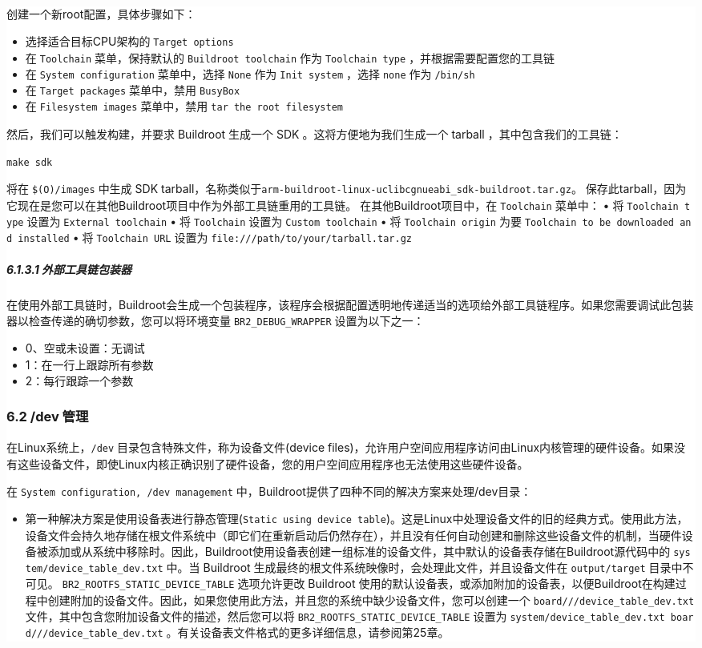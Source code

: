 创建一个新root配置，具体步骤如下：
- 选择适合目标CPU架构的 `Target options`
- 在 `Toolchain` 菜单，保持默认的 `Buildroot toolchain` 作为 `Toolchain type` ，并根据需要配置您的工具链
- 在 `System configuration` 菜单中，选择 `None` 作为 `Init system` ，选择 `none` 作为 `/bin/sh`
- 在 `Target packages` 菜单中，禁用 `BusyBox`
- 在 `Filesystem images` 菜单中，禁用 `tar the root filesystem`

然后，我们可以触发构建，并要求 Buildroot 生成一个 SDK 。这将方便地为我们生成一个 tarball ，其中包含我们的工具链：
    
    make sdk

将在 `$(O)/images` 中生成 SDK tarball，名称类似于`arm-buildroot-linux-uclibcgnueabi_sdk-buildroot.tar.gz`。
保存此tarball，因为它现在是您可以在其他Buildroot项目中作为外部工具链重用的工具链。
在其他Buildroot项目中，在 `Toolchain` 菜单中：
• 将 `Toolchain type` 设置为 `External toolchain`
• 将 `Toolchain` 设置为 `Custom toolchain`
• 将 `Toolchain origin` 为要 `Toolchain to be downloaded and installed`
• 将 `Toolchain URL` 设置为 `file:///path/to/your/tarball.tar.gz`

##### 6.1.3.1 外部工具链包装器
在使用外部工具链时，Buildroot会生成一个包装程序，该程序会根据配置透明地传递适当的选项给外部工具链程序。如果您需要调试此包装器以检查传递的确切参数，您可以将环境变量 `BR2_DEBUG_WRAPPER` 设置为以下之一：
- 0、空或未设置：无调试
- 1：在一行上跟踪所有参数
- 2：每行跟踪一个参数

### 6.2 /dev 管理
在Linux系统上，`/dev` 目录包含特殊文件，称为设备文件(device files)，允许用户空间应用程序访问由Linux内核管理的硬件设备。如果没有这些设备文件，即使Linux内核正确识别了硬件设备，您的用户空间应用程序也无法使用这些硬件设备。

在 `System configuration, /dev management` 中，Buildroot提供了四种不同的解决方案来处理/dev目录：

- 第一种解决方案是使用设备表进行静态管理(`Static using device table`)。这是Linux中处理设备文件的旧的经典方式。使用此方法，设备文件会持久地存储在根文件系统中（即它们在重新启动后仍然存在），并且没有任何自动创建和删除这些设备文件的机制，当硬件设备被添加或从系统中移除时。因此，Buildroot使用设备表创建一组标准的设备文件，其中默认的设备表存储在Buildroot源代码中的 `system/device_table_dev.txt` 中。当 Buildroot 生成最终的根文件系统映像时，会处理此文件，并且设备文件在 `output/target` 目录中不可见。 `BR2_ROOTFS_STATIC_DEVICE_TABLE` 选项允许更改 Buildroot 使用的默认设备表，或添加附加的设备表，以便Buildroot在构建过程中创建附加的设备文件。因此，如果您使用此方法，并且您的系统中缺少设备文件，您可以创建一个 `board///device_table_dev.txt` 文件，其中包含您附加设备文件的描述，然后您可以将 `BR2_ROOTFS_STATIC_DEVICE_TABLE` 设置为 `system/device_table_dev.txt board///device_table_dev.txt` 。有关设备表文件格式的更多详细信息，请参阅第25章。
